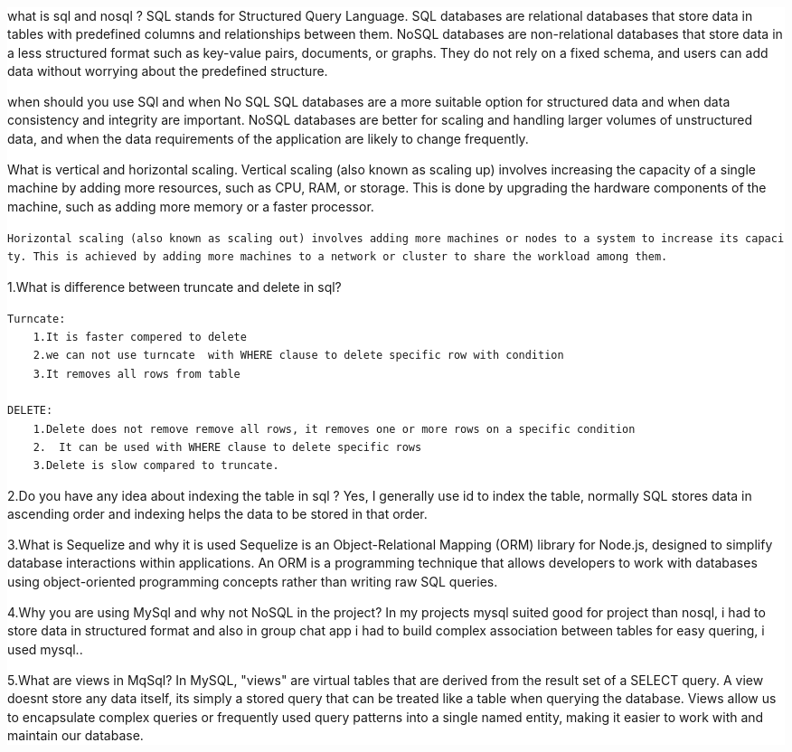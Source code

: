 
what is sql and nosql ?
	SQL stands for Structured Query Language. SQL databases are relational databases that store data in tables with predefined columns and relationships between them.
	NoSQL databases are non-relational databases that store data in a less structured format such as key-value pairs, documents, or graphs. They do not rely on a fixed schema, and users can add data without worrying about the predefined structure.


when should you use SQl and when No SQL
   SQL databases are a more suitable option for structured data and when data consistency and integrity are important. NoSQL databases are better for scaling and handling larger volumes of unstructured data, and when the data requirements of the application are likely to change frequently.


What is vertical and horizontal scaling.
	Vertical scaling (also known as scaling up) involves increasing the capacity of a single machine by adding more resources, such as CPU, RAM, or storage. This is done by upgrading the hardware components of the machine, such as adding more memory or a faster processor.

	Horizontal scaling (also known as scaling out) involves adding more machines or nodes to a system to increase its capacity. This is achieved by adding more machines to a network or cluster to share the workload among them.



1.What is difference between truncate and delete in sql?

	Turncate: 
		1.It is faster compered to delete
		2.we can not use turncate  with WHERE clause to delete specific row with condition
		3.It removes all rows from table

	DELETE:
		1.Delete does not remove remove all rows, it removes one or more rows on a specific condition
		2.	It can be used with WHERE clause to delete specific rows
		3.Delete is slow compared to truncate.



2.Do you have any idea about indexing the table in sql ?
	Yes, I generally use id to index the table, normally SQL stores data in ascending order and indexing helps the data to be stored in that order.




3.What is Sequelize and why it is used
	Sequelize is an Object-Relational Mapping (ORM) library for Node.js, designed to simplify database interactions within applications. An ORM is a programming technique that allows developers to work with databases using object-oriented programming concepts rather than writing raw SQL queries.


4.Why you are using MySql and why not NoSQL in the project?
	In my projects mysql suited good for project than nosql, i had to store data in structured format and also in group chat app i had to build complex association between tables for easy quering, i used mysql..


5.What are views in MqSql?
	In MySQL, "views" are virtual tables that are derived from the result set of a SELECT query. A view doesnt store any data itself, its simply a stored query that can be treated like a table when querying the database. Views allow us to encapsulate complex queries or frequently used query patterns into a single named entity, making it easier to work with and maintain our database.
